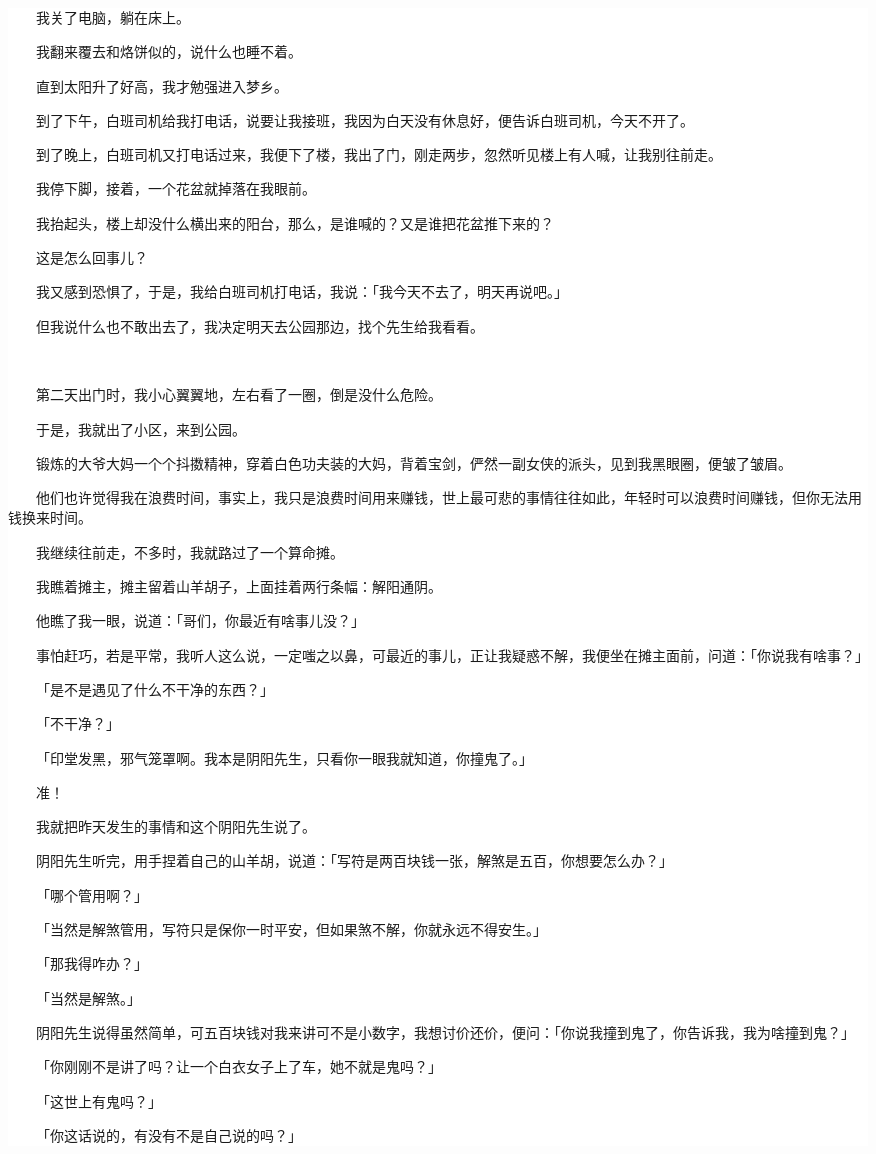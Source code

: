 &emsp;&emsp;我关了电脑，躺在床上。  
  
&emsp;&emsp;我翻来覆去和烙饼似的，说什么也睡不着。  
  
&emsp;&emsp;直到太阳升了好高，我才勉强进入梦乡。  
  
&emsp;&emsp;到了下午，白班司机给我打电话，说要让我接班，我因为白天没有休息好，便告诉白班司机，今天不开了。  
  
&emsp;&emsp;到了晚上，白班司机又打电话过来，我便下了楼，我出了门，刚走两步，忽然听见楼上有人喊，让我别往前走。  
  
&emsp;&emsp;我停下脚，接着，一个花盆就掉落在我眼前。  
  
&emsp;&emsp;我抬起头，楼上却没什么横出来的阳台，那么，是谁喊的？又是谁把花盆推下来的？  
  
&emsp;&emsp;这是怎么回事儿？  
  
&emsp;&emsp;我又感到恐惧了，于是，我给白班司机打电话，我说：「我今天不去了，明天再说吧。」  
  
&emsp;&emsp;但我说什么也不敢出去了，我决定明天去公园那边，找个先生给我看看。  
  
&emsp;&emsp;   
  
&emsp;&emsp;第二天出门时，我小心翼翼地，左右看了一圈，倒是没什么危险。  
  
&emsp;&emsp;于是，我就出了小区，来到公园。  
  
&emsp;&emsp;锻炼的大爷大妈一个个抖擞精神，穿着白色功夫装的大妈，背着宝剑，俨然一副女侠的派头，见到我黑眼圈，便皱了皱眉。  
  
&emsp;&emsp;他们也许觉得我在浪费时间，事实上，我只是浪费时间用来赚钱，世上最可悲的事情往往如此，年轻时可以浪费时间赚钱，但你无法用钱换来时间。  
  
&emsp;&emsp;我继续往前走，不多时，我就路过了一个算命摊。  
  
&emsp;&emsp;我瞧着摊主，摊主留着山羊胡子，上面挂着两行条幅：解阳通阴。  
  
&emsp;&emsp;他瞧了我一眼，说道：「哥们，你最近有啥事儿没？」  
  
&emsp;&emsp;事怕赶巧，若是平常，我听人这么说，一定嗤之以鼻，可最近的事儿，正让我疑惑不解，我便坐在摊主面前，问道：「你说我有啥事？」  
  
&emsp;&emsp;「是不是遇见了什么不干净的东西？」  
  
&emsp;&emsp;「不干净？」  
  
&emsp;&emsp;「印堂发黑，邪气笼罩啊。我本是阴阳先生，只看你一眼我就知道，你撞鬼了。」  
  
&emsp;&emsp;准！  
  
&emsp;&emsp;我就把昨天发生的事情和这个阴阳先生说了。  
  
&emsp;&emsp;阴阳先生听完，用手捏着自己的山羊胡，说道：「写符是两百块钱一张，解煞是五百，你想要怎么办？」  
  
&emsp;&emsp;「哪个管用啊？」  
  
&emsp;&emsp;「当然是解煞管用，写符只是保你一时平安，但如果煞不解，你就永远不得安生。」  
  
&emsp;&emsp;「那我得咋办？」  
  
&emsp;&emsp;「当然是解煞。」  
  
&emsp;&emsp;阴阳先生说得虽然简单，可五百块钱对我来讲可不是小数字，我想讨价还价，便问：「你说我撞到鬼了，你告诉我，我为啥撞到鬼？」  
  
&emsp;&emsp;「你刚刚不是讲了吗？让一个白衣女子上了车，她不就是鬼吗？」  
  
&emsp;&emsp;「这世上有鬼吗？」  
  
&emsp;&emsp;「你这话说的，有没有不是自己说的吗？」  
  